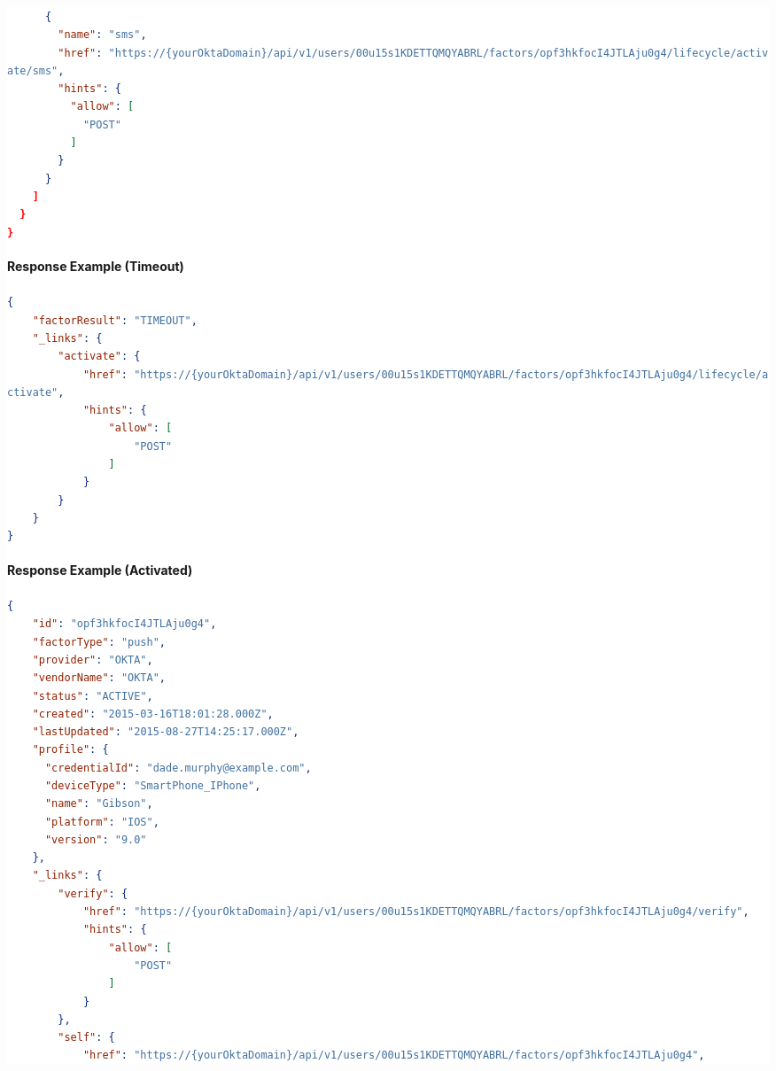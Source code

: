 ```json
      {
        "name": "sms",
        "href": "https://{yourOktaDomain}/api/v1/users/00u15s1KDETTQMQYABRL/factors/opf3hkfocI4JTLAju0g4/lifecycle/activate/sms",
        "hints": {
          "allow": [
            "POST"
          ]
        }
      }
    ]
  }
}
```

#### Response Example (Timeout)

```json
{
    "factorResult": "TIMEOUT",
    "_links": {
        "activate": {
            "href": "https://{yourOktaDomain}/api/v1/users/00u15s1KDETTQMQYABRL/factors/opf3hkfocI4JTLAju0g4/lifecycle/activate",
            "hints": {
                "allow": [
                    "POST"
                ]
            }
        }
    }
}
```

#### Response Example (Activated)

```json
{
    "id": "opf3hkfocI4JTLAju0g4",
    "factorType": "push",
    "provider": "OKTA",
    "vendorName": "OKTA",
    "status": "ACTIVE",
    "created": "2015-03-16T18:01:28.000Z",
    "lastUpdated": "2015-08-27T14:25:17.000Z",
    "profile": {
      "credentialId": "dade.murphy@example.com",
      "deviceType": "SmartPhone_IPhone",
      "name": "Gibson",
      "platform": "IOS",
      "version": "9.0"
    },
    "_links": {
        "verify": {
            "href": "https://{yourOktaDomain}/api/v1/users/00u15s1KDETTQMQYABRL/factors/opf3hkfocI4JTLAju0g4/verify",
            "hints": {
                "allow": [
                    "POST"
                ]
            }
        },
        "self": {
            "href": "https://{yourOktaDomain}/api/v1/users/00u15s1KDETTQMQYABRL/factors/opf3hkfocI4JTLAju0g4",
```